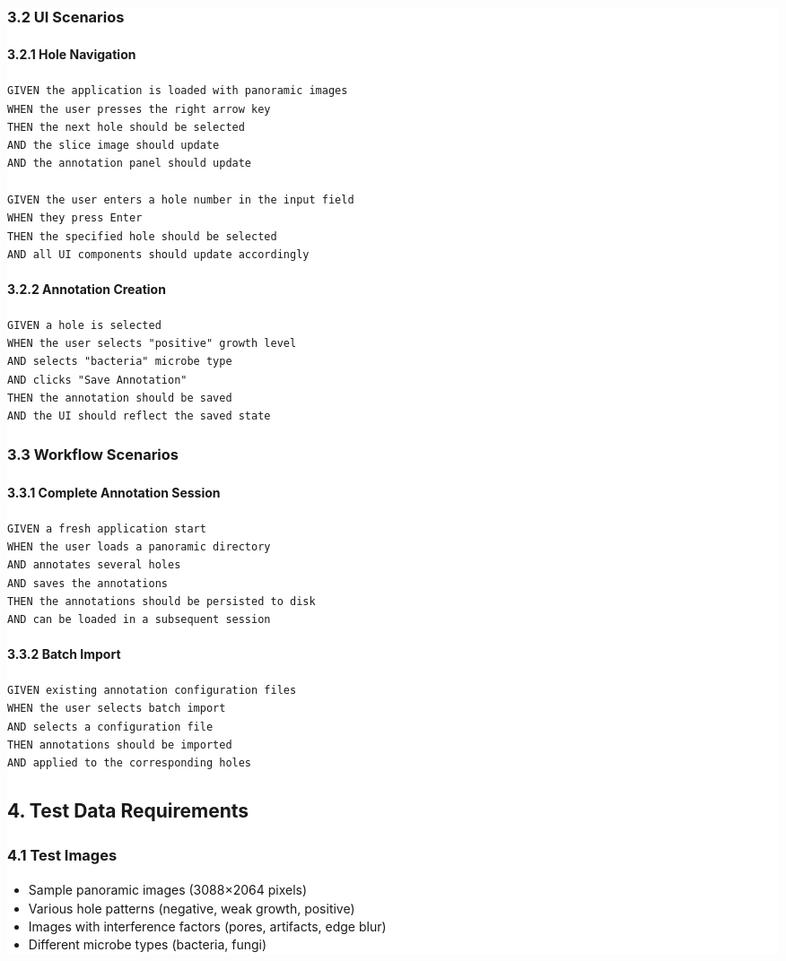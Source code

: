 ### 3.2 UI Scenarios

#### 3.2.1 Hole Navigation
```
GIVEN the application is loaded with panoramic images
WHEN the user presses the right arrow key
THEN the next hole should be selected
AND the slice image should update
AND the annotation panel should update

GIVEN the user enters a hole number in the input field
WHEN they press Enter
THEN the specified hole should be selected
AND all UI components should update accordingly
```

#### 3.2.2 Annotation Creation
```
GIVEN a hole is selected
WHEN the user selects "positive" growth level
AND selects "bacteria" microbe type
AND clicks "Save Annotation"
THEN the annotation should be saved
AND the UI should reflect the saved state
```

### 3.3 Workflow Scenarios

#### 3.3.1 Complete Annotation Session
```
GIVEN a fresh application start
WHEN the user loads a panoramic directory
AND annotates several holes
AND saves the annotations
THEN the annotations should be persisted to disk
AND can be loaded in a subsequent session
```

#### 3.3.2 Batch Import
```
GIVEN existing annotation configuration files
WHEN the user selects batch import
AND selects a configuration file
THEN annotations should be imported
AND applied to the corresponding holes
```

## 4. Test Data Requirements

### 4.1 Test Images
- Sample panoramic images (3088×2064 pixels)
- Various hole patterns (negative, weak growth, positive)
- Images with interference factors (pores, artifacts, edge blur)
- Different microbe types (bacteria, fungi)
